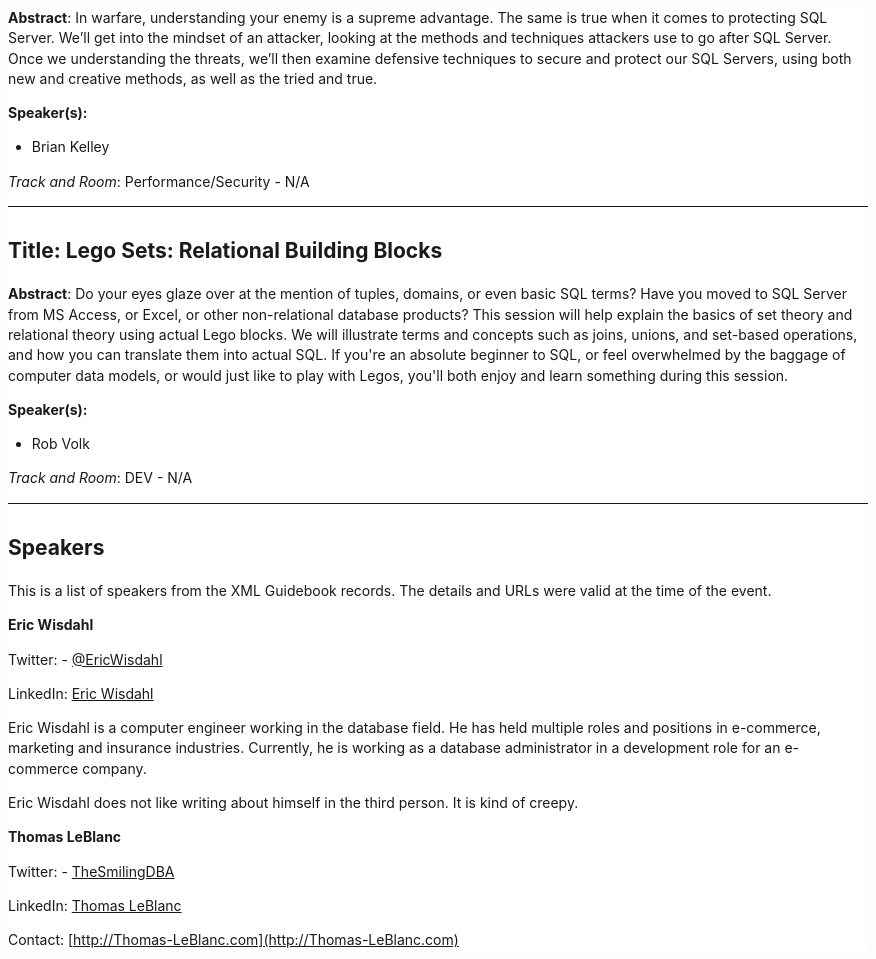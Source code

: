 **Abstract**:
In warfare, understanding your enemy is a supreme advantage. The same is true when it comes to protecting SQL Server. We’ll get into the mindset of an attacker, looking at the methods and techniques attackers use to go after SQL Server. Once we understanding the threats, we’ll then examine defensive techniques to secure and protect our SQL Servers, using both new and creative methods, as well as the tried and true.
 
**Speaker(s):**
- Brian Kelley
 
*Track and Room*: Performance/Security - N/A
 
----------------------------------------------------------------------------------- 
 
 
## Title: Lego Sets: Relational Building Blocks
 
**Abstract**:
Do your eyes glaze over at the mention of tuples, domains, or even basic SQL terms?  Have you moved to SQL Server from MS Access, or Excel, or other non-relational database products?  This session will help explain the basics of set theory and relational theory using actual Lego blocks.  We will illustrate terms and concepts such as joins, unions, and set-based operations, and how you can translate them into actual SQL.  If you're an absolute beginner to SQL, or feel overwhelmed by the baggage of computer data models, or would just like to play with Legos, you'll both enjoy and learn something during this session.
 
**Speaker(s):**
- Rob Volk
 
*Track and Room*: DEV - N/A
 
----------------------------------------------------------------------------------- 
 
## <a name="#speakers"></a>Speakers
This is a list of speakers from the XML Guidebook records. The details and URLs were valid at the time of the event.
 
 
**Eric Wisdahl**
 
Twitter:  - [@EricWisdahl](https://www.twitter.com/@EricWisdahl)
 
LinkedIn: [Eric Wisdahl](https://www.linkedin.com/in/ericwisdahl)
 
Eric Wisdahl is a computer engineer working in the database field.  He has held multiple roles and positions in e-commerce, marketing and insurance industries.  Currently, he is working as a database administrator in a development role for an e-commerce company.  

Eric Wisdahl does not like writing about himself in the third person.  It is kind of creepy. 
 
**Thomas LeBlanc**
 
Twitter:  - [TheSmilingDBA](https://www.twitter.com/TheSmilingDBA)
 
LinkedIn: [Thomas LeBlanc](http://www.linkedin.com/profile/view?id=29648544amp;trk=hb_tab_pro_top)
 
Contact: [http://Thomas-LeBlanc.com](http://Thomas-LeBlanc.com)
 